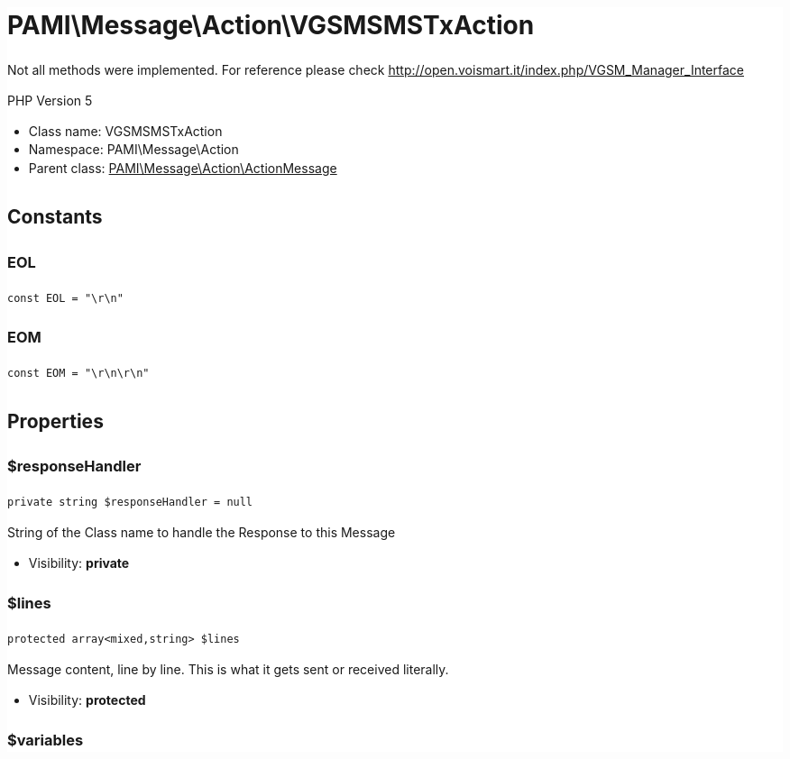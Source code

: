 PAMI\Message\Action\VGSMSMSTxAction
===============

Not all methods were implemented. For reference please check
http://open.voismart.it/index.php/VGSM_Manager_Interface

PHP Version 5


* Class name: VGSMSMSTxAction
* Namespace: PAMI\Message\Action
* Parent class: [PAMI\Message\Action\ActionMessage](PAMI-Message-Action-ActionMessage.md)



Constants
----------


### EOL

    const EOL = "\r\n"





### EOM

    const EOM = "\r\n\r\n"





Properties
----------


### $responseHandler

    private string $responseHandler = null

String of the Class name to handle the Response to this Message



* Visibility: **private**


### $lines

    protected array<mixed,string> $lines

Message content, line by line. This is what it gets sent
or received literally.



* Visibility: **protected**


### $variables
